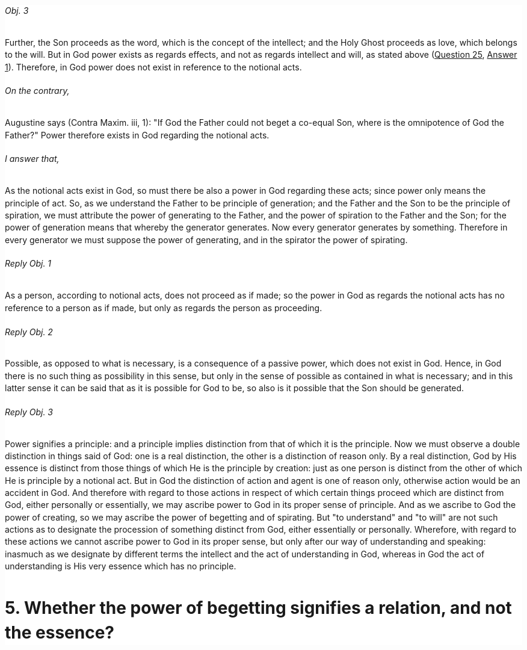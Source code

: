 ###### Obj. 3
Further, the Son proceeds as the word, which is the concept of the intellect; and the Holy Ghost proceeds as love, which belongs to the will. But in God power exists as regards effects, and not as regards intellect and will, as stated above ([Question 25](../002.%20One%20God/25.%20Power%20of%20God.md), [Answer 1](../002.%20One%20God/25.%20Power%20of%20God.md#1.%20Whether%20there%20is%20power%20in%20God?%20)). Therefore, in God power does not exist in reference to the notional acts.  

###### On the contrary,
Augustine says (Contra Maxim. iii, 1): "If God the Father could not beget a co-equal Son, where is the omnipotence of God the Father?" Power therefore exists in God regarding the notional acts.  

###### I answer that,
As the notional acts exist in God, so must there be also a power in God regarding these acts; since power only means the principle of act. So, as we understand the Father to be principle of generation; and the Father and the Son to be the principle of spiration, we must attribute the power of generating to the Father, and the power of spiration to the Father and the Son; for the power of generation means that whereby the generator generates. Now every generator generates by something. Therefore in every generator we must suppose the power of generating, and in the spirator the power of spirating.  

###### Reply Obj. 1
As a person, according to notional acts, does not proceed as if made; so the power in God as regards the notional acts has no reference to a person as if made, but only as regards the person as proceeding.  

###### Reply Obj. 2
Possible, as opposed to what is necessary, is a consequence of a passive power, which does not exist in God. Hence, in God there is no such thing as possibility in this sense, but only in the sense of possible as contained in what is necessary; and in this latter sense it can be said that as it is possible for God to be, so also is it possible that the Son should be generated.  

###### Reply Obj. 3
Power signifies a principle: and a principle implies distinction from that of which it is the principle. Now we must observe a double distinction in things said of God: one is a real distinction, the other is a distinction of reason only. By a real distinction, God by His essence is distinct from those things of which He is the principle by creation: just as one person is distinct from the other of which He is principle by a notional act. But in God the distinction of action and agent is one of reason only, otherwise action would be an accident in God. And therefore with regard to those actions in respect of which certain things proceed which are distinct from God, either personally or essentially, we may ascribe power to God in its proper sense of principle. And as we ascribe to God the power of creating, so we may ascribe the power of begetting and of spirating. But "to understand" and "to will" are not such actions as to designate the procession of something distinct from God, either essentially or personally. Wherefore, with regard to these actions we cannot ascribe power to God in its proper sense, but only after our way of understanding and speaking: inasmuch as we designate by different terms the intellect and the act of understanding in God, whereas in God the act of understanding is His very essence which has no principle.  




# 5. Whether the power of begetting signifies a relation, and not the essence? 
